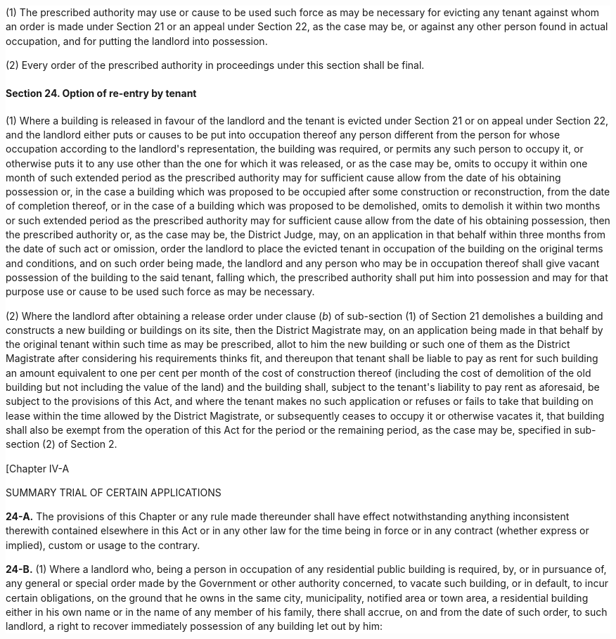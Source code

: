 (1) The prescribed authority may use or cause to be used such force as may be necessary for evicting any tenant against whom an order is made under Section 21 or an appeal under Section 22, as the case may be, or against any other person found in actual occupation, and for putting the landlord into possession.

(2) Every order of the prescribed authority in proceedings under this section shall be final.

#### Section 24. Option of re-entry by tenant

(1) Where a building is released in favour of the landlord and the tenant is evicted under Section 21 or on appeal under Section 22, and the landlord either puts or causes to be put into occupation thereof any person different from the person for whose occupation according to the landlord's representation, the building was required, or permits any such person to occupy it, or otherwise puts it to any use other than the one for which it was released, or as the case may be, omits to occupy it within one month of such extended period as the prescribed authority may for sufficient cause allow from the date of his obtaining possession or, in the case a building which was proposed to be occupied after some construction or reconstruction, from the date of completion thereof, or in the case of a building which was proposed to be demolished, omits to demolish it within two months or such extended period as the prescribed authority may for sufficient cause allow from the date of his obtaining possession, then the prescribed authority or, as the case may be, the District Judge, may, on an application in that behalf within three months from the date of such act or omission, order the landlord to place the evicted tenant in occupation of the building on the original terms and conditions, and on such order being made, the landlord and any person who may be in occupation thereof shall give vacant possession of the building to the said tenant, falling which, the prescribed authority shall put him into possession and may for that purpose use or cause to be used such force as may be necessary.

(2) Where the landlord after obtaining a release order under clause (_b_) of sub-section (1) of Section 21 demolishes a building and constructs a new building or buildings on its site, then the District Magistrate may, on an application being made in that behalf by the original tenant within such time as may be prescribed, allot to him the new building or such one of them as the District Magistrate after considering his requirements thinks fit, and thereupon that tenant shall be liable to pay as rent for such building an amount equivalent to one per cent per month of the cost of construction thereof (including the cost of demolition of the old building but not including the value of the land) and the building shall, subject to the tenant's liability to pay rent as aforesaid, be subject to the provisions of this Act, and where the tenant makes no such application or refuses or fails to take that building on lease within the time allowed by the District Magistrate, or subsequently ceases to occupy it or otherwise vacates it, that building shall also be exempt from the operation of this Act for the period or the remaining period, as the case may be, specified in sub-section (2) of Section 2.

[Chapter IV-A

SUMMARY TRIAL OF CERTAIN APPLICATIONS

**24-A.** The provisions of this Chapter or any rule made thereunder shall have effect notwithstanding anything inconsistent therewith contained elsewhere in this Act or in any other law for the time being in force or in any contract (whether express or implied), custom or usage to the contrary.

**24-B.** (1) Where a landlord who, being a person in occupation of any residential public building is required, by, or in pursuance of, any general or special order made by the Government or other authority concerned, to vacate such building, or in default, to incur certain obligations, on the ground that he owns in the same city, municipality, notified area or town area, a residential building either in his own name or in the name of any member of his family, there shall accrue, on and from the date of such order, to such landlord, a right to recover immediately possession of any building let out by him:
